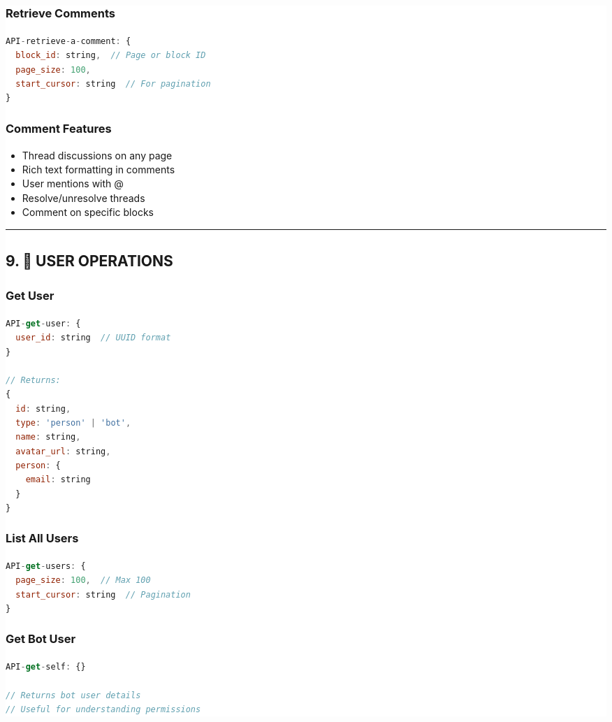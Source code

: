 ### Retrieve Comments

```javascript
API-retrieve-a-comment: {
  block_id: string,  // Page or block ID
  page_size: 100,
  start_cursor: string  // For pagination
}
```

### Comment Features
- Thread discussions on any page
- Rich text formatting in comments
- User mentions with @
- Resolve/unresolve threads
- Comment on specific blocks

---

## 9. 👥 USER OPERATIONS

### Get User

```javascript
API-get-user: {
  user_id: string  // UUID format
}

// Returns:
{
  id: string,
  type: 'person' | 'bot',
  name: string,
  avatar_url: string,
  person: {
    email: string
  }
}
```

### List All Users

```javascript
API-get-users: {
  page_size: 100,  // Max 100
  start_cursor: string  // Pagination
}
```

### Get Bot User

```javascript
API-get-self: {}

// Returns bot user details
// Useful for understanding permissions
```
